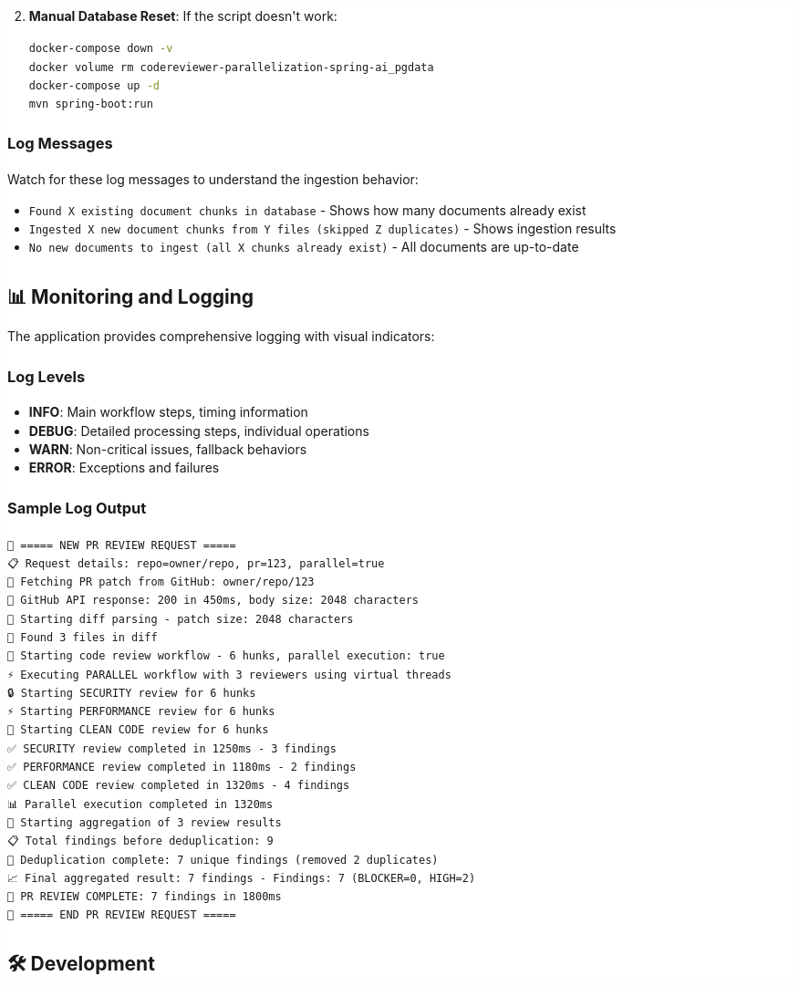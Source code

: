 2. **Manual Database Reset**: If the script doesn't work:
   ```bash
   docker-compose down -v
   docker volume rm codereviewer-parallelization-spring-ai_pgdata
   docker-compose up -d
   mvn spring-boot:run
   ```

### Log Messages

Watch for these log messages to understand the ingestion behavior:

- `Found X existing document chunks in database` - Shows how many documents already exist
- `Ingested X new document chunks from Y files (skipped Z duplicates)` - Shows ingestion results
- `No new documents to ingest (all X chunks already exist)` - All documents are up-to-date

## 📊 Monitoring and Logging

The application provides comprehensive logging with visual indicators:

### Log Levels
- **INFO**: Main workflow steps, timing information
- **DEBUG**: Detailed processing steps, individual operations
- **WARN**: Non-critical issues, fallback behaviors
- **ERROR**: Exceptions and failures

### Sample Log Output
```
🎯 ===== NEW PR REVIEW REQUEST =====
📋 Request details: repo=owner/repo, pr=123, parallel=true
🔗 Fetching PR patch from GitHub: owner/repo/123
📡 GitHub API response: 200 in 450ms, body size: 2048 characters
📄 Starting diff parsing - patch size: 2048 characters
📁 Found 3 files in diff
🚀 Starting code review workflow - 6 hunks, parallel execution: true
⚡ Executing PARALLEL workflow with 3 reviewers using virtual threads
🔒 Starting SECURITY review for 6 hunks
⚡ Starting PERFORMANCE review for 6 hunks
🧹 Starting CLEAN CODE review for 6 hunks
✅ SECURITY review completed in 1250ms - 3 findings
✅ PERFORMANCE review completed in 1180ms - 2 findings
✅ CLEAN CODE review completed in 1320ms - 4 findings
📊 Parallel execution completed in 1320ms
🔗 Starting aggregation of 3 review results
📋 Total findings before deduplication: 9
🔄 Deduplication complete: 7 unique findings (removed 2 duplicates)
📈 Final aggregated result: 7 findings - Findings: 7 (BLOCKER=0, HIGH=2)
🏁 PR REVIEW COMPLETE: 7 findings in 1800ms
🎯 ===== END PR REVIEW REQUEST =====
```

## 🛠️ Development
